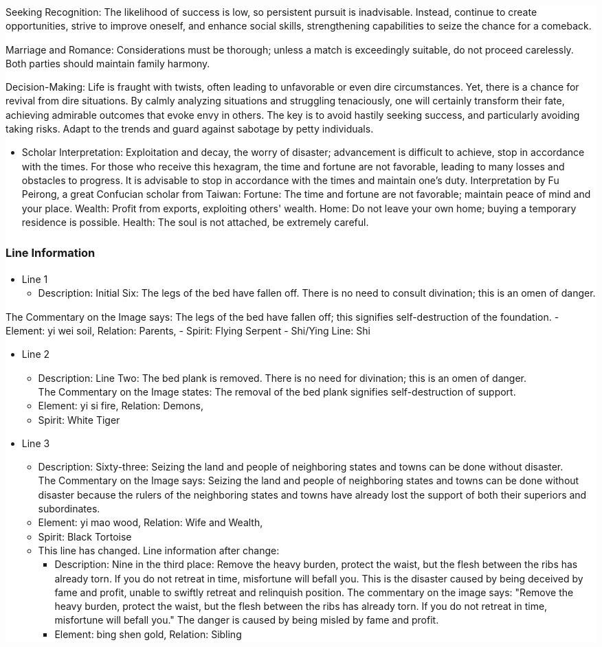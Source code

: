Seeking Recognition: The likelihood of success is low, so persistent pursuit is inadvisable. Instead, continue to create opportunities, strive to improve oneself, and enhance social skills, strengthening capabilities to seize the chance for a comeback.		
		
Marriage and Romance: Considerations must be thorough; unless a match is exceedingly suitable, do not proceed carelessly. Both parties should maintain family harmony.		
		
Decision-Making: Life is fraught with twists, often leading to unfavorable or even dire circumstances. Yet, there is a chance for revival from dire situations. By calmly analyzing situations and struggling tenaciously, one will certainly transform their fate, achieving admirable outcomes that evoke envy in others. The key is to avoid hastily seeking success, and particularly avoiding taking risks. Adapt to the trends and guard against sabotage by petty individuals.
- Scholar Interpretation: Exploitation and decay, the worry of disaster; advancement is difficult to achieve, stop in accordance with the times. For those who receive this hexagram, the time and fortune are not favorable, leading to many losses and obstacles to progress. It is advisable to stop in accordance with the times and maintain one’s duty. Interpretation by Fu Peirong, a great Confucian scholar from Taiwan: Fortune: The time and fortune are not favorable; maintain peace of mind and your place. Wealth: Profit from exports, exploiting others' wealth. Home: Do not leave your own home; buying a temporary residence is possible. Health: The soul is not attached, be extremely careful.

### Line Information

- Line 1
    - Description: Initial Six: The legs of the bed have fallen off. There is no need to consult divination; this is an omen of danger.		
		
The Commentary on the Image says: The legs of the bed have fallen off; this signifies self-destruction of the foundation.
    - Element: yi wei soil, Relation: Parents, 
    - Spirit: Flying Serpent
    - Shi/Ying Line: Shi

- Line 2
    - Description: Line Two: The bed plank is removed. There is no need for divination; this is an omen of danger.  		
The Commentary on the Image states: The removal of the bed plank signifies self-destruction of support.
    - Element: yi si fire, Relation: Demons, 
    - Spirit: White Tiger

- Line 3
    - Description: Sixty-three: Seizing the land and people of neighboring states and towns can be done without disaster.  		
The Commentary on the Image says: Seizing the land and people of neighboring states and towns can be done without disaster because the rulers of the neighboring states and towns have already lost the support of both their superiors and subordinates.
    - Element: yi mao wood, Relation: Wife and Wealth, 
    - Spirit: Black Tortoise
    - This line has changed. Line information after change:
        - Description: Nine in the third place: Remove the heavy burden, protect the waist, but the flesh between the ribs has already torn. If you do not retreat in time, misfortune will befall you. This is the disaster caused by being deceived by fame and profit, unable to swiftly retreat and relinquish position. The commentary on the image says: "Remove the heavy burden, protect the waist, but the flesh between the ribs has already torn. If you do not retreat in time, misfortune will befall you." The danger is caused by being misled by fame and profit.
        - Element: bing shen gold, Relation: Sibling
